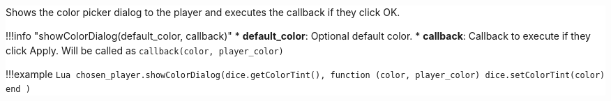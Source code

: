 [<span class="ret boo"></span>](../types.md) Shows the color picker dialog to the player and executes the callback if they click OK.

!!!info "showColorDialog(default_color, callback)"
    * [<span class="tag colt"></span>](../types.md) **default_color**: Optional default color.
    * [<span class="tag fun"></span>](../types.md) **callback**: Callback to execute if they click Apply.  Will be called as `callback(color, player_color)`

!!!example
    ``` Lua
    chosen_player.showColorDialog(dice.getColorTint(),
        function (color, player_color)
            dice.setColorTint(color)
        end
    )
    ```
